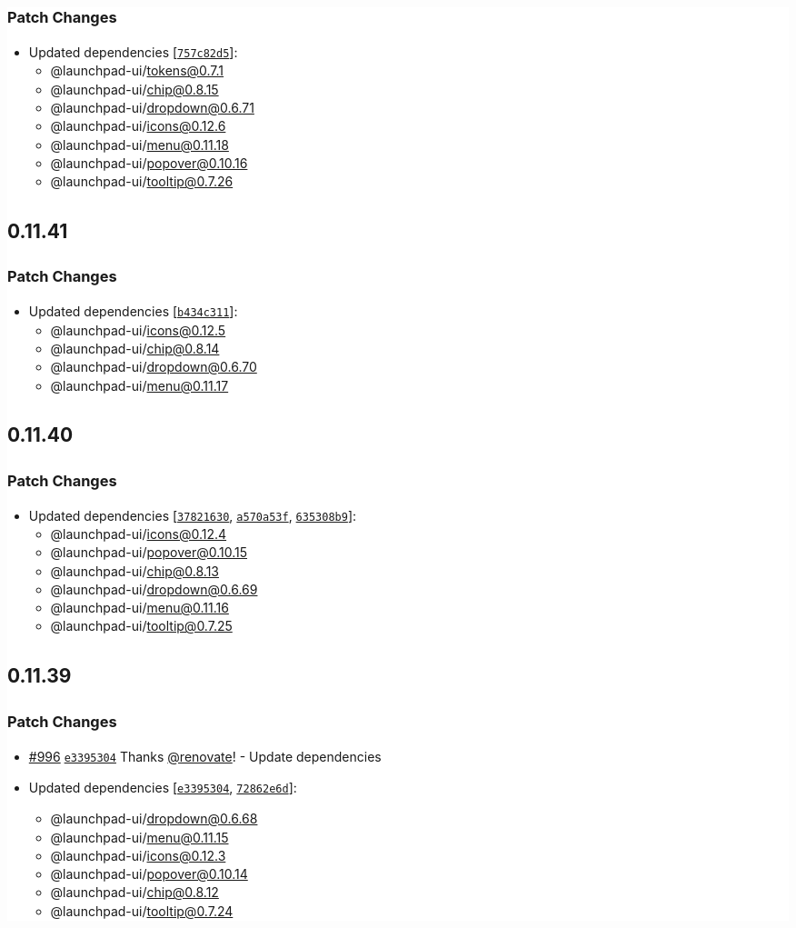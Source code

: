 ### Patch Changes

- Updated dependencies [[`757c82d5`](https://github.com/launchdarkly/launchpad-ui/commit/757c82d5574c519691521c413c10cd5932cebc9c)]:
  - @launchpad-ui/tokens@0.7.1
  - @launchpad-ui/chip@0.8.15
  - @launchpad-ui/dropdown@0.6.71
  - @launchpad-ui/icons@0.12.6
  - @launchpad-ui/menu@0.11.18
  - @launchpad-ui/popover@0.10.16
  - @launchpad-ui/tooltip@0.7.26

## 0.11.41

### Patch Changes

- Updated dependencies [[`b434c311`](https://github.com/launchdarkly/launchpad-ui/commit/b434c311362dfdd155eac52bb23778fb7e6a37b2)]:
  - @launchpad-ui/icons@0.12.5
  - @launchpad-ui/chip@0.8.14
  - @launchpad-ui/dropdown@0.6.70
  - @launchpad-ui/menu@0.11.17

## 0.11.40

### Patch Changes

- Updated dependencies [[`37821630`](https://github.com/launchdarkly/launchpad-ui/commit/378216306ecf8e796b690985bbda31f6c42b841d), [`a570a53f`](https://github.com/launchdarkly/launchpad-ui/commit/a570a53f0439cec9cbdb0e1778595e547fe38c51), [`635308b9`](https://github.com/launchdarkly/launchpad-ui/commit/635308b982d67f4b43d23e2c54544264f6ff3114)]:
  - @launchpad-ui/icons@0.12.4
  - @launchpad-ui/popover@0.10.15
  - @launchpad-ui/chip@0.8.13
  - @launchpad-ui/dropdown@0.6.69
  - @launchpad-ui/menu@0.11.16
  - @launchpad-ui/tooltip@0.7.25

## 0.11.39

### Patch Changes

- [#996](https://github.com/launchdarkly/launchpad-ui/pull/996) [`e3395304`](https://github.com/launchdarkly/launchpad-ui/commit/e33953044d43482a6ef564d5cc2cf43117b23022) Thanks [@renovate](https://github.com/apps/renovate)! - Update dependencies

- Updated dependencies [[`e3395304`](https://github.com/launchdarkly/launchpad-ui/commit/e33953044d43482a6ef564d5cc2cf43117b23022), [`72862e6d`](https://github.com/launchdarkly/launchpad-ui/commit/72862e6d111834b7b459d48e2e0de26e714966ad)]:
  - @launchpad-ui/dropdown@0.6.68
  - @launchpad-ui/menu@0.11.15
  - @launchpad-ui/icons@0.12.3
  - @launchpad-ui/popover@0.10.14
  - @launchpad-ui/chip@0.8.12
  - @launchpad-ui/tooltip@0.7.24
